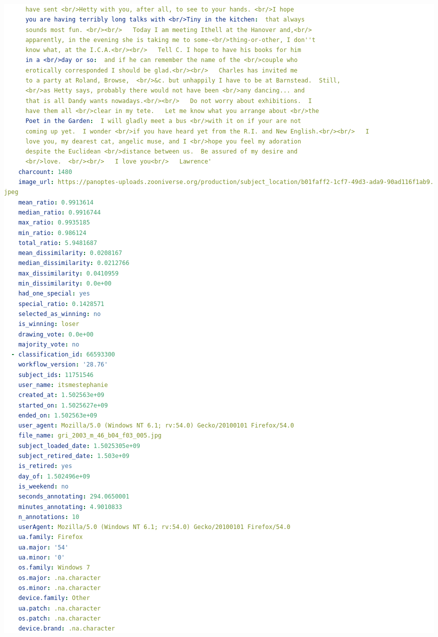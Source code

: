 ```yaml
      have sent <br/>Hetty with you, after all, to see to your hands. <br/>I hope
      you are having terribly long talks with <br/>Tiny in the kitchen:  that always
      sounds most fun. <br/><br/>   Today I am meeting Ithell at the Hanover and,<br/>
      apparently, in the evening she is taking me to some-<br/>thing-or-other, I don''t
      know what, at the I.C.A.<br/><br/>   Tell C. I hope to have his books for him
      in a <br/>day or so:  and if he can remember the name of the <br/>couple who
      erotically corresponded I should be glad.<br/><br/>   Charles has invited me
      to a party at Roland, Browse,  <br/>&c. but unhappily I have to be at Barnstead.  Still,
      <br/>as Hetty says, probably there would not have been <br/>any dancing... and
      that is all Dandy wants nowadays.<br/><br/>   Do not worry about exhibitions.  I
      have them all <br/>clear in my tete.   Let me know what you arrange about <br/>the
      Poet in the Garden:  I will gladly meet a bus <br/>with it on if your are not
      coming up yet.  I wonder <br/>if you have heard yet from the R.I. and New English.<br/><br/>   I
      love you, my dearest cat, angelic muse, and I <br/>hope you feel my adoration
      despite the Euclidean <br/>distance between us.  Be assured of my desire and
      <br/>love.  <br/><br/>   I love you<br/>   Lawrence'
    charcount: 1480
    image_url: https://panoptes-uploads.zooniverse.org/production/subject_location/b01faff2-1cf7-49d3-ada9-90ad116f1ab9.jpeg
    mean_ratio: 0.9913614
    median_ratio: 0.9916744
    max_ratio: 0.9935185
    min_ratio: 0.986124
    total_ratio: 5.9481687
    mean_dissimilarity: 0.0208167
    median_dissimilarity: 0.0212766
    max_dissimilarity: 0.0410959
    min_dissimilarity: 0.0e+00
    had_one_special: yes
    special_ratio: 0.1428571
    selected_as_winning: no
    is_winning: loser
    drawing_vote: 0.0e+00
    majority_vote: no
  - classification_id: 66593300
    workflow_version: '28.76'
    subject_ids: 11751546
    user_name: itsmestephanie
    created_at: 1.502563e+09
    started_on: 1.5025627e+09
    ended_on: 1.502563e+09
    user_agent: Mozilla/5.0 (Windows NT 6.1; rv:54.0) Gecko/20100101 Firefox/54.0
    file_name: gri_2003_m_46_b04_f03_005.jpg
    subject_loaded_date: 1.5025305e+09
    subject_retired_date: 1.503e+09
    is_retired: yes
    day_of: 1.502496e+09
    is_weekend: no
    seconds_annotating: 294.0650001
    minutes_annotating: 4.9010833
    n_annotations: 10
    userAgent: Mozilla/5.0 (Windows NT 6.1; rv:54.0) Gecko/20100101 Firefox/54.0
    ua.family: Firefox
    ua.major: '54'
    ua.minor: '0'
    os.family: Windows 7
    os.major: .na.character
    os.minor: .na.character
    device.family: Other
    ua.patch: .na.character
    os.patch: .na.character
    device.brand: .na.character
```